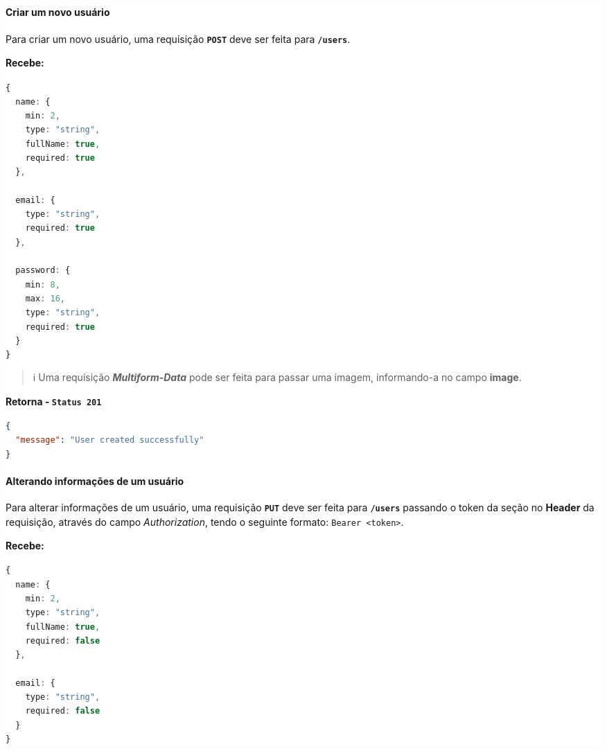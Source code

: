 #### Criar um novo usuário

Para criar um novo usuário, uma requisição **`POST`** deve ser feita para **`/users`**.

**Recebe:**

```typescript
{
  name: {
    min: 2,
    type: "string",
    fullName: true,
    required: true
  },

  email: {
    type: "string",
    required: true
  },

  password: {
    min: 8,
    max: 16,
    type: "string",
    required: true
  }
}
```

> :information_source: Uma requisição ***Multiform-Data*** pode ser feita para passar uma imagem, informando-a no campo **image**.

**Retorna - `Status 201`**

```json
{
  "message": "User created successfully"
}
```

#### Alterando informações de um usuário

Para alterar informações de um usuário, uma requisição **`PUT`** deve ser feita para **`/users`** passando o token da seção no **Header** da requisição, através do campo *Authorization*, tendo o seguinte formato: `Bearer <token>`.

**Recebe:**

```typescript
{
  name: {
    min: 2,
    type: "string",
    fullName: true,
    required: false
  },

  email: {
    type: "string",
    required: false
  }
}
```

